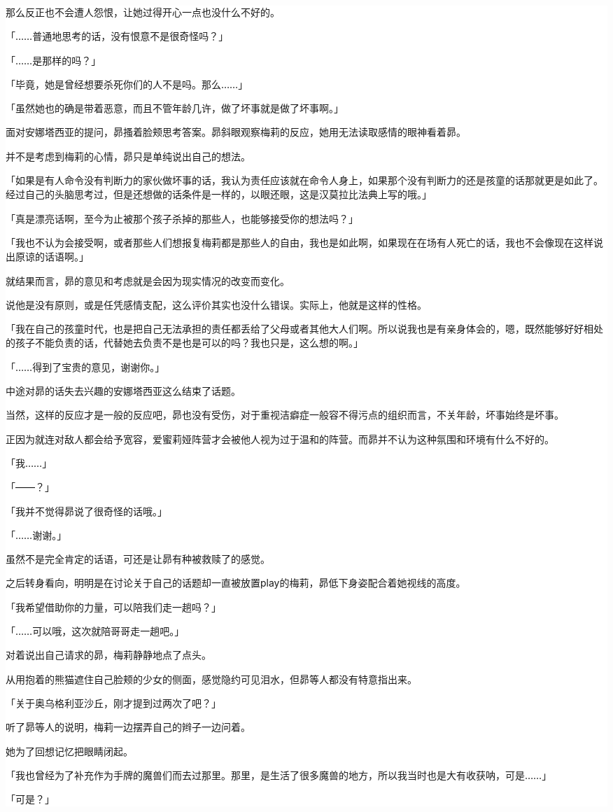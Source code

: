 那么反正也不会遭人怨恨，让她过得开心一点也没什么不好的。

「……普通地思考的话，没有恨意不是很奇怪吗？」

「……是那样的吗？」

「毕竟，她是曾经想要杀死你们的人不是吗。那么……」

「虽然她也的确是带着恶意，而且不管年龄几许，做了坏事就是做了坏事啊。」

面对安娜塔西亚的提问，昴搔着脸颊思考答案。昴斜眼观察梅莉的反应，她用无法读取感情的眼神看着昴。

并不是考虑到梅莉的心情，昴只是单纯说出自己的想法。

「如果是有人命令没有判断力的家伙做坏事的话，我认为责任应该就在命令人身上，如果那个没有判断力的还是孩童的话那就更是如此了。经过自己的头脑思考过，但是还想做的话条件是一样的，以眼还眼，这是汉莫拉比法典上写的哦。」

「真是漂亮话啊，至今为止被那个孩子杀掉的那些人，也能够接受你的想法吗？」

「我也不认为会接受啊，或者那些人们想报复梅莉都是那些人的自由，我也是如此啊，如果现在在场有人死亡的话，我也不会像现在这样说出原谅的话语啊。」

就结果而言，昴的意见和考虑就是会因为现实情况的改变而变化。

说他是没有原则，或是任凭感情支配，这么评价其实也没什么错误。实际上，他就是这样的性格。

「我在自己的孩童时代，也是把自己无法承担的责任都丢给了父母或者其他大人们啊。所以说我也是有亲身体会的，嗯，既然能够好好相处的孩子不能负责的话，代替她去负责不是也是可以的吗？我也只是，这么想的啊。」

「……得到了宝贵的意见，谢谢你。」

中途对昴的话失去兴趣的安娜塔西亚这么结束了话题。

当然，这样的反应才是一般的反应吧，昴也没有受伤，对于重视洁癖症一般容不得污点的组织而言，不关年龄，坏事始终是坏事。

正因为就连对敌人都会给予宽容，爱蜜莉娅阵营才会被他人视为过于温和的阵营。而昴并不认为这种氛围和环境有什么不好的。

「我……」

「——？」

「我并不觉得昴说了很奇怪的话哦。」

「……谢谢。」

虽然不是完全肯定的话语，可还是让昴有种被救赎了的感觉。

之后转身看向，明明是在讨论关于自己的话题却一直被放置play的梅莉，昴低下身姿配合着她视线的高度。

「我希望借助你的力量，可以陪我们走一趟吗？」

「……可以哦，这次就陪哥哥走一趟吧。」

对着说出自己请求的昴，梅莉静静地点了点头。

从用抱着的熊猫遮住自己脸颊的少女的侧面，感觉隐约可见泪水，但昴等人都没有特意指出来。

「关于奥乌格利亚沙丘，刚才提到过两次了吧？」

听了昴等人的说明，梅莉一边摆弄自己的辫子一边问着。

她为了回想记忆把眼睛闭起。

「我也曾经为了补充作为手牌的魔兽们而去过那里。那里，是生活了很多魔兽的地方，所以我当时也是大有收获呐，可是……」

「可是？」
